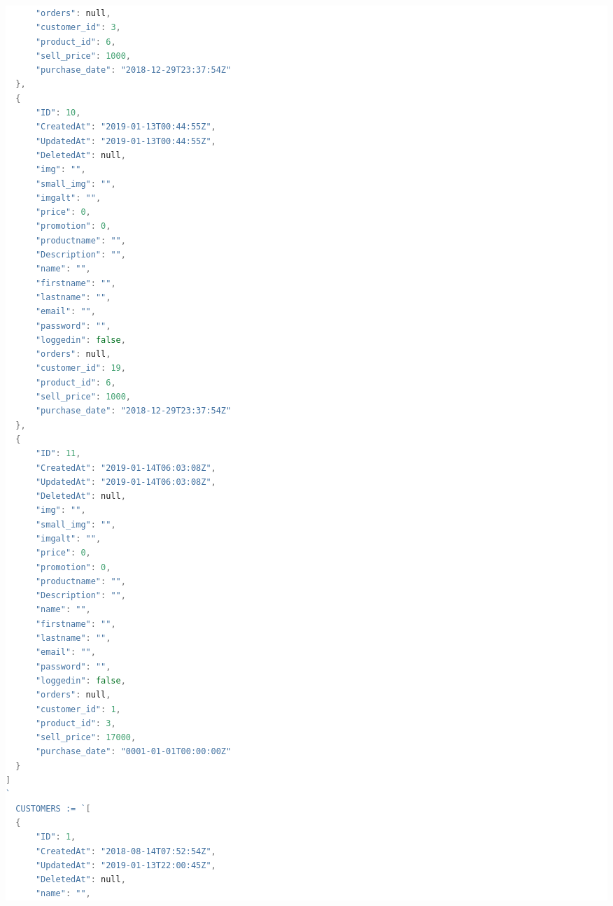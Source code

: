 ```go
      "orders": null,
      "customer_id": 3,
      "product_id": 6,
      "sell_price": 1000,
      "purchase_date": "2018-12-29T23:37:54Z"
  },
  {
      "ID": 10,
      "CreatedAt": "2019-01-13T00:44:55Z",
      "UpdatedAt": "2019-01-13T00:44:55Z",
      "DeletedAt": null,
      "img": "",
      "small_img": "",
      "imgalt": "",
      "price": 0,
      "promotion": 0,
      "productname": "",
      "Description": "",
      "name": "",
      "firstname": "",
      "lastname": "",
      "email": "",
      "password": "",
      "loggedin": false,
      "orders": null,
      "customer_id": 19,
      "product_id": 6,
      "sell_price": 1000,
      "purchase_date": "2018-12-29T23:37:54Z"
  },
  {
      "ID": 11,
      "CreatedAt": "2019-01-14T06:03:08Z",
      "UpdatedAt": "2019-01-14T06:03:08Z",
      "DeletedAt": null,
      "img": "",
      "small_img": "",
      "imgalt": "",
      "price": 0,
      "promotion": 0,
      "productname": "",
      "Description": "",
      "name": "",
      "firstname": "",
      "lastname": "",
      "email": "",
      "password": "",
      "loggedin": false,
      "orders": null,
      "customer_id": 1,
      "product_id": 3,
      "sell_price": 17000,
      "purchase_date": "0001-01-01T00:00:00Z"
  }
]
`
  CUSTOMERS := `[
  {
      "ID": 1,
      "CreatedAt": "2018-08-14T07:52:54Z",
      "UpdatedAt": "2019-01-13T22:00:45Z",
      "DeletedAt": null,
      "name": "",
```